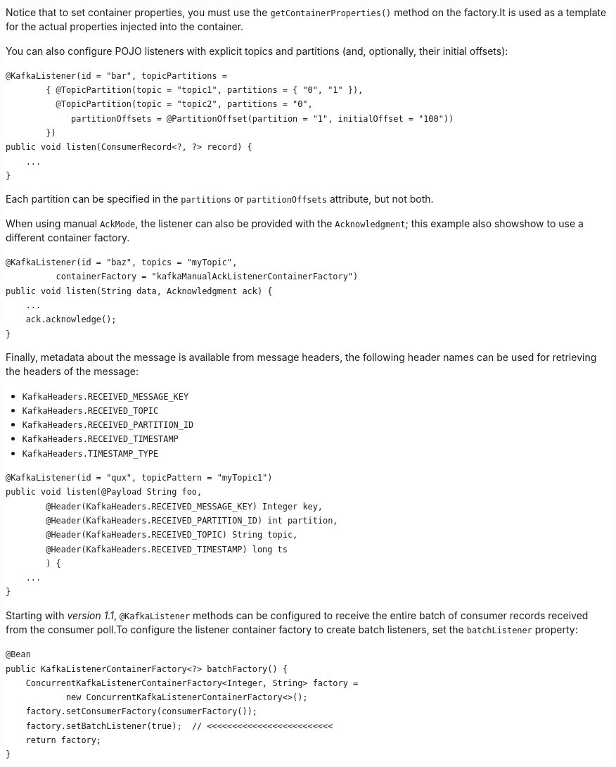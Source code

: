 Notice that to set container properties, you must use the `getContainerProperties()` method on the factory.It is used as a template for the actual properties injected into the container.

You can also configure POJO listeners with explicit topics and partitions (and, optionally, their initial offsets):

```
@KafkaListener(id = "bar", topicPartitions =
        { @TopicPartition(topic = "topic1", partitions = { "0", "1" }),
          @TopicPartition(topic = "topic2", partitions = "0",
             partitionOffsets = @PartitionOffset(partition = "1", initialOffset = "100"))
        })
public void listen(ConsumerRecord<?, ?> record) {
    ...
}
```

Each partition can be specified in the `partitions` or `partitionOffsets` attribute, but not both.

When using manual `AckMode`, the listener can also be provided with the `Acknowledgment`; this example also showshow to use a different container factory.

```
@KafkaListener(id = "baz", topics = "myTopic",
          containerFactory = "kafkaManualAckListenerContainerFactory")
public void listen(String data, Acknowledgment ack) {
    ...
    ack.acknowledge();
}
```

Finally, metadata about the message is available from message headers, the following header names can be used for retrieving the headers of the message:

- `KafkaHeaders.RECEIVED_MESSAGE_KEY`
- `KafkaHeaders.RECEIVED_TOPIC`
- `KafkaHeaders.RECEIVED_PARTITION_ID`
- `KafkaHeaders.RECEIVED_TIMESTAMP`
- `KafkaHeaders.TIMESTAMP_TYPE`

```
@KafkaListener(id = "qux", topicPattern = "myTopic1")
public void listen(@Payload String foo,
        @Header(KafkaHeaders.RECEIVED_MESSAGE_KEY) Integer key,
        @Header(KafkaHeaders.RECEIVED_PARTITION_ID) int partition,
        @Header(KafkaHeaders.RECEIVED_TOPIC) String topic,
        @Header(KafkaHeaders.RECEIVED_TIMESTAMP) long ts
        ) {
    ...
}
```

Starting with *version 1.1*, `@KafkaListener` methods can be configured to receive the entire batch of consumer records received from the consumer poll.To configure the listener container factory to create batch listeners, set the `batchListener` property:

```
@Bean
public KafkaListenerContainerFactory<?> batchFactory() {
    ConcurrentKafkaListenerContainerFactory<Integer, String> factory =
            new ConcurrentKafkaListenerContainerFactory<>();
    factory.setConsumerFactory(consumerFactory());
    factory.setBatchListener(true);  // <<<<<<<<<<<<<<<<<<<<<<<<<
    return factory;
}
```
